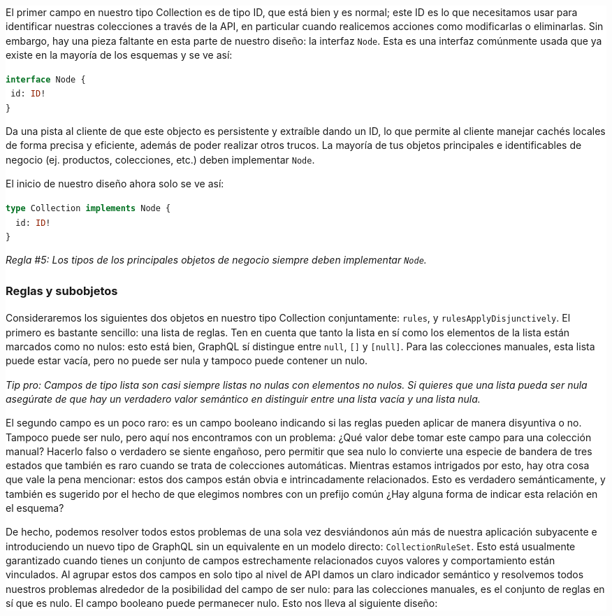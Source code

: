El primer campo en nuestro tipo Collection es de tipo ID, que está bien y es normal; 
este ID es lo que necesitamos usar para identificar nuestras colecciones a través de 
la API, en particular cuando realicemos acciones como modificarlas o eliminarlas. 
Sin embargo, hay una pieza faltante en esta parte de nuestro diseño: la interfaz 
`Node`. Esta es una interfaz comúnmente usada que ya existe en la mayoría de los 
esquemas y se ve así:
 ```graphql
interface Node {
  id: ID!
}
```
Da una pista al cliente de que este objecto es persistente y extraíble dando un ID, 
lo que permite al cliente manejar cachés locales de forma precisa y eficiente, además 
de poder realizar otros trucos. La mayoría de tus objetos principales e 
identificables de negocio (ej. productos, colecciones, etc.) deben implementar `Node`.

El inicio de nuestro diseño ahora solo se ve así:
```graphql
type Collection implements Node {
  id: ID!
}
```

*Regla #5: Los tipos de los principales objetos de negocio siempre deben implementar `Node`.*

### Reglas y subobjetos

Consideraremos los siguientes dos objetos en nuestro tipo Collection conjuntamente: 
`rules`, y `rulesApplyDisjunctively`. El primero es bastante sencillo: una lista de 
reglas. Ten en cuenta que tanto la lista en sí como los elementos de la lista están marcados
como no nulos: esto está bien, GraphQL sí distingue entre `null`, `[]`  y `[null]`.
Para las colecciones manuales, esta lista puede estar vacía, pero no puede ser nula 
y tampoco puede contener un nulo.

*Tip pro: Campos de tipo lista son casi siempre listas no nulas con elementos no 
nulos. Si quieres que una lista pueda ser nula asegúrate de que hay un verdadero 
valor semántico en distinguir entre una lista vacía y una lista nula.*

El segundo campo es un poco raro: es un campo booleano indicando si las reglas pueden 
aplicar de manera disyuntiva o no. Tampoco puede ser nulo, pero aquí nos encontramos 
con un problema: ¿Qué valor debe tomar este campo para una colección manual? Hacerlo 
falso o verdadero se siente engañoso, pero permitir que sea nulo lo convierte una 
especie de bandera de tres estados que también es raro cuando se trata de colecciones 
automáticas. Mientras estamos intrigados por esto, hay otra cosa que vale la pena 
mencionar: estos dos campos están obvia e intrincadamente relacionados. 
Esto es verdadero semánticamente, y también es sugerido por el hecho de que elegimos 
nombres con un prefijo común ¿Hay alguna forma de indicar esta relación en el 
esquema?

De hecho, podemos resolver todos estos problemas de una sola vez
desviándonos aún más de nuestra aplicación subyacente e introduciendo un nuevo
tipo de GraphQL sin un equivalente en un modelo directo: `CollectionRuleSet`. Esto 
está usualmente garantizado cuando tienes un conjunto de campos estrechamente relacionados cuyos valores 
y comportamiento están vinculados. Al agrupar estos dos campos en solo tipo al nivel 
de API damos un claro indicador semántico y resolvemos todos nuestros problemas 
alrededor de la posibilidad del campo de ser nulo: para las colecciones manuales, es 
el conjunto de reglas en sí que es nulo. El campo booleano puede permanecer nulo. 
Esto nos lleva al siguiente diseño:

